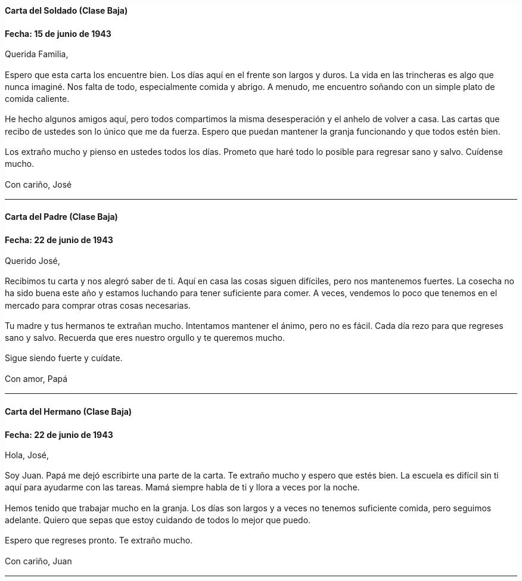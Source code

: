 #### **Carta del Soldado (Clase Baja)**

**Fecha: 15 de junio de 1943**

Querida Familia,

Espero que esta carta los encuentre bien. Los días aquí en el frente son largos y duros. La vida en las trincheras es algo que nunca imaginé. Nos falta de todo, especialmente comida y abrigo. A menudo, me encuentro soñando con un simple plato de comida caliente.

He hecho algunos amigos aquí, pero todos compartimos la misma desesperación y el anhelo de volver a casa. Las cartas que recibo de ustedes son lo único que me da fuerza. Espero que puedan mantener la granja funcionando y que todos estén bien.

Los extraño mucho y pienso en ustedes todos los días. Prometo que haré todo lo posible para regresar sano y salvo. Cuídense mucho.

Con cariño,
José

---

#### **Carta del Padre (Clase Baja)**

**Fecha: 22 de junio de 1943**

Querido José,

Recibimos tu carta y nos alegró saber de ti. Aquí en casa las cosas siguen difíciles, pero nos mantenemos fuertes. La cosecha no ha sido buena este año y estamos luchando para tener suficiente para comer. A veces, vendemos lo poco que tenemos en el mercado para comprar otras cosas necesarias.

Tu madre y tus hermanos te extrañan mucho. Intentamos mantener el ánimo, pero no es fácil. Cada día rezo para que regreses sano y salvo. Recuerda que eres nuestro orgullo y te queremos mucho.

Sigue siendo fuerte y cuídate.

Con amor,
Papá

---

#### **Carta del Hermano (Clase Baja)**

**Fecha: 22 de junio de 1943**

Hola, José,

Soy Juan. Papá me dejó escribirte una parte de la carta. Te extraño mucho y espero que estés bien. La escuela es difícil sin ti aquí para ayudarme con las tareas. Mamá siempre habla de ti y llora a veces por la noche.

Hemos tenido que trabajar mucho en la granja. Los días son largos y a veces no tenemos suficiente comida, pero seguimos adelante. Quiero que sepas que estoy cuidando de todos lo mejor que puedo.

Espero que regreses pronto. Te extraño mucho.

Con cariño,
Juan

---